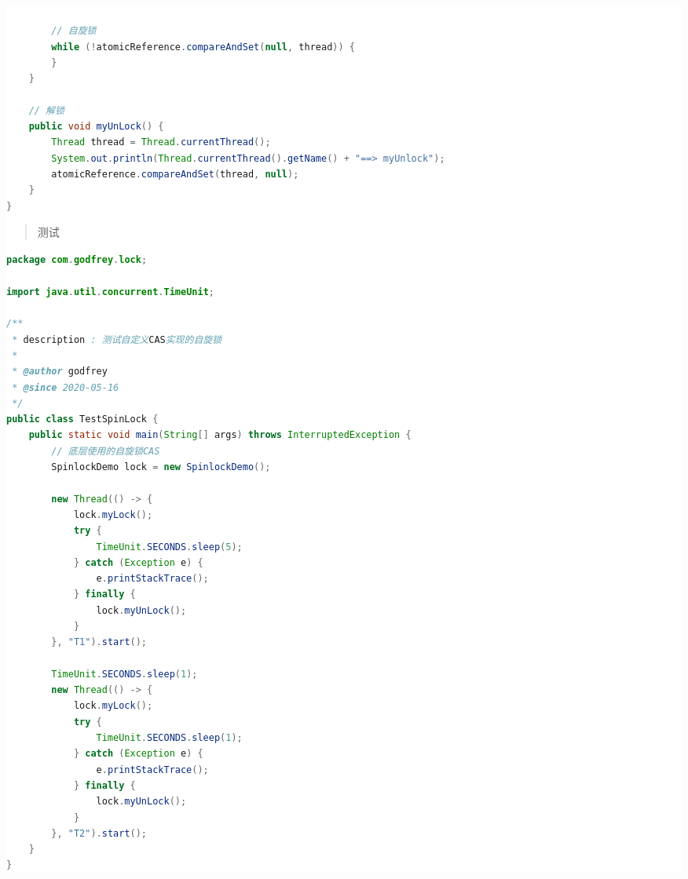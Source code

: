 ```java

        // 自旋锁
        while (!atomicReference.compareAndSet(null, thread)) {
        }
    }

    // 解锁
    public void myUnLock() {
        Thread thread = Thread.currentThread();
        System.out.println(Thread.currentThread().getName() + "==> myUnlock");
        atomicReference.compareAndSet(thread, null);
    }
}
```

> 测试

```java
package com.godfrey.lock;

import java.util.concurrent.TimeUnit;

/**
 * description : 测试自定义CAS实现的自旋锁
 *
 * @author godfrey
 * @since 2020-05-16
 */
public class TestSpinLock {
    public static void main(String[] args) throws InterruptedException {
        // 底层使用的自旋锁CAS
        SpinlockDemo lock = new SpinlockDemo();

        new Thread(() -> {
            lock.myLock();
            try {
                TimeUnit.SECONDS.sleep(5);
            } catch (Exception e) {
                e.printStackTrace();
            } finally {
                lock.myUnLock();
            }
        }, "T1").start();

        TimeUnit.SECONDS.sleep(1);
        new Thread(() -> {
            lock.myLock();
            try {
                TimeUnit.SECONDS.sleep(1);
            } catch (Exception e) {
                e.printStackTrace();
            } finally {
                lock.myUnLock();
            }
        }, "T2").start();
    }
}
```

